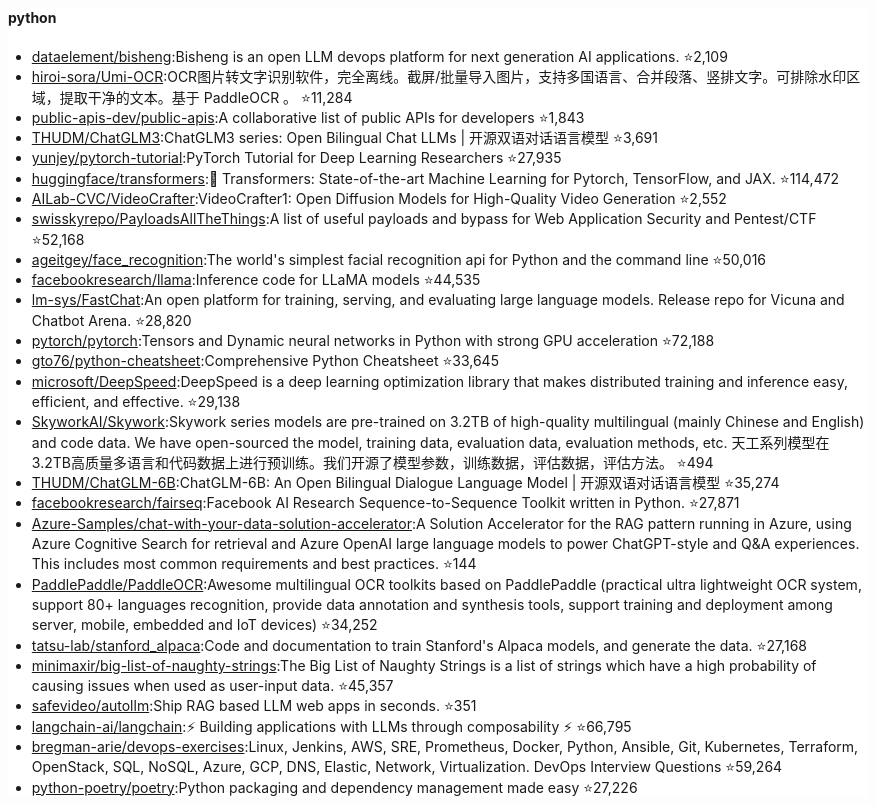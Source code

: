 #### python
* [dataelement/bisheng](https://github.com/dataelement/bisheng):Bisheng is an open LLM devops platform for next generation AI applications. ⭐2,109
* [hiroi-sora/Umi-OCR](https://github.com/hiroi-sora/Umi-OCR):OCR图片转文字识别软件，完全离线。截屏/批量导入图片，支持多国语言、合并段落、竖排文字。可排除水印区域，提取干净的文本。基于 PaddleOCR 。 ⭐11,284
* [public-apis-dev/public-apis](https://github.com/public-apis-dev/public-apis):A collaborative list of public APIs for developers ⭐1,843
* [THUDM/ChatGLM3](https://github.com/THUDM/ChatGLM3):ChatGLM3 series: Open Bilingual Chat LLMs | 开源双语对话语言模型 ⭐3,691
* [yunjey/pytorch-tutorial](https://github.com/yunjey/pytorch-tutorial):PyTorch Tutorial for Deep Learning Researchers ⭐27,935
* [huggingface/transformers](https://github.com/huggingface/transformers):🤗 Transformers: State-of-the-art Machine Learning for Pytorch, TensorFlow, and JAX. ⭐114,472
* [AILab-CVC/VideoCrafter](https://github.com/AILab-CVC/VideoCrafter):VideoCrafter1: Open Diffusion Models for High-Quality Video Generation ⭐2,552
* [swisskyrepo/PayloadsAllTheThings](https://github.com/swisskyrepo/PayloadsAllTheThings):A list of useful payloads and bypass for Web Application Security and Pentest/CTF ⭐52,168
* [ageitgey/face_recognition](https://github.com/ageitgey/face_recognition):The world's simplest facial recognition api for Python and the command line ⭐50,016
* [facebookresearch/llama](https://github.com/facebookresearch/llama):Inference code for LLaMA models ⭐44,535
* [lm-sys/FastChat](https://github.com/lm-sys/FastChat):An open platform for training, serving, and evaluating large language models. Release repo for Vicuna and Chatbot Arena. ⭐28,820
* [pytorch/pytorch](https://github.com/pytorch/pytorch):Tensors and Dynamic neural networks in Python with strong GPU acceleration ⭐72,188
* [gto76/python-cheatsheet](https://github.com/gto76/python-cheatsheet):Comprehensive Python Cheatsheet ⭐33,645
* [microsoft/DeepSpeed](https://github.com/microsoft/DeepSpeed):DeepSpeed is a deep learning optimization library that makes distributed training and inference easy, efficient, and effective. ⭐29,138
* [SkyworkAI/Skywork](https://github.com/SkyworkAI/Skywork):Skywork series models are pre-trained on 3.2TB of high-quality multilingual (mainly Chinese and English) and code data. We have open-sourced the model, training data, evaluation data, evaluation methods, etc. 天工系列模型在3.2TB高质量多语言和代码数据上进行预训练。我们开源了模型参数，训练数据，评估数据，评估方法。 ⭐494
* [THUDM/ChatGLM-6B](https://github.com/THUDM/ChatGLM-6B):ChatGLM-6B: An Open Bilingual Dialogue Language Model | 开源双语对话语言模型 ⭐35,274
* [facebookresearch/fairseq](https://github.com/facebookresearch/fairseq):Facebook AI Research Sequence-to-Sequence Toolkit written in Python. ⭐27,871
* [Azure-Samples/chat-with-your-data-solution-accelerator](https://github.com/Azure-Samples/chat-with-your-data-solution-accelerator):A Solution Accelerator for the RAG pattern running in Azure, using Azure Cognitive Search for retrieval and Azure OpenAI large language models to power ChatGPT-style and Q&A experiences. This includes most common requirements and best practices. ⭐144
* [PaddlePaddle/PaddleOCR](https://github.com/PaddlePaddle/PaddleOCR):Awesome multilingual OCR toolkits based on PaddlePaddle (practical ultra lightweight OCR system, support 80+ languages recognition, provide data annotation and synthesis tools, support training and deployment among server, mobile, embedded and IoT devices) ⭐34,252
* [tatsu-lab/stanford_alpaca](https://github.com/tatsu-lab/stanford_alpaca):Code and documentation to train Stanford's Alpaca models, and generate the data. ⭐27,168
* [minimaxir/big-list-of-naughty-strings](https://github.com/minimaxir/big-list-of-naughty-strings):The Big List of Naughty Strings is a list of strings which have a high probability of causing issues when used as user-input data. ⭐45,357
* [safevideo/autollm](https://github.com/safevideo/autollm):Ship RAG based LLM web apps in seconds. ⭐351
* [langchain-ai/langchain](https://github.com/langchain-ai/langchain):⚡ Building applications with LLMs through composability ⚡ ⭐66,795
* [bregman-arie/devops-exercises](https://github.com/bregman-arie/devops-exercises):Linux, Jenkins, AWS, SRE, Prometheus, Docker, Python, Ansible, Git, Kubernetes, Terraform, OpenStack, SQL, NoSQL, Azure, GCP, DNS, Elastic, Network, Virtualization. DevOps Interview Questions ⭐59,264
* [python-poetry/poetry](https://github.com/python-poetry/poetry):Python packaging and dependency management made easy ⭐27,226
